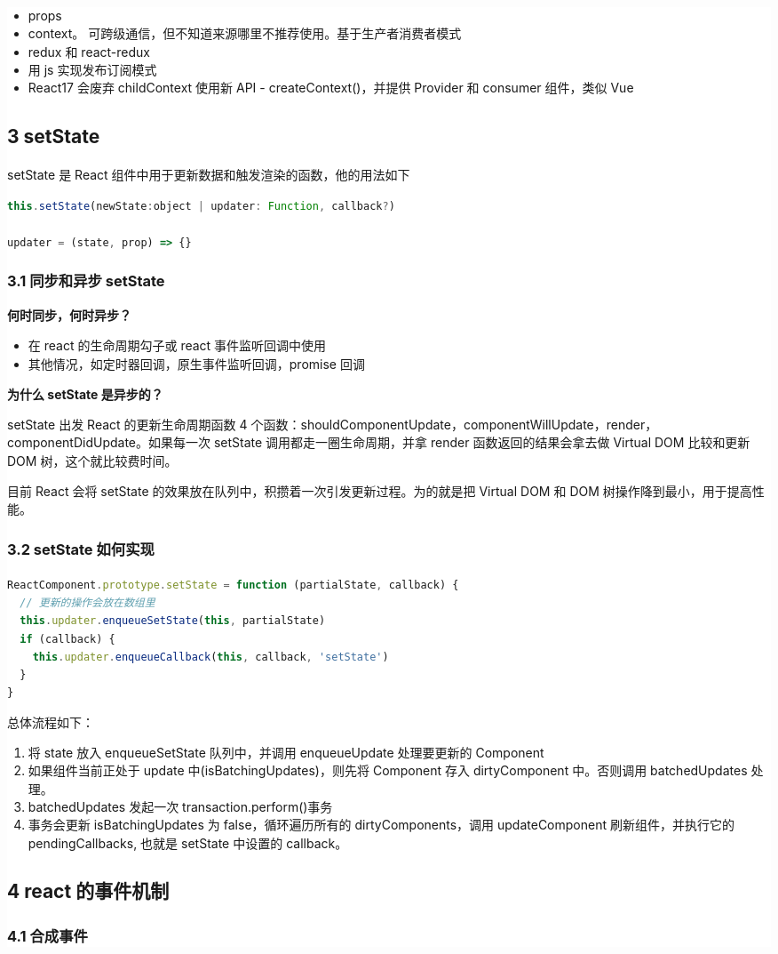 - props
- context。 可跨级通信，但不知道来源哪里不推荐使用。基于生产者消费者模式
- redux 和 react-redux
- 用 js 实现发布订阅模式
- React17 会废弃 childContext 使用新 API - createContext()，并提供 Provider 和 consumer 组件，类似 Vue

## 3 setState

setState 是 React 组件中用于更新数据和触发渲染的函数，他的用法如下

```js
this.setState(newState:object | updater: Function, callback?)

updater = (state, prop) => {}

```

### 3.1 同步和异步 setState

**何时同步，何时异步？**

- 在 react 的生命周期勾子或 react 事件监听回调中使用
- 其他情况，如定时器回调，原生事件监听回调，promise 回调

**为什么 setState 是异步的？**

setState 出发 React 的更新生命周期函数 4 个函数：shouldComponentUpdate，componentWillUpdate，render，componentDidUpdate。如果每一次 setState 调用都走一圈生命周期，并拿 render 函数返回的结果会拿去做 Virtual DOM 比较和更新 DOM 树，这个就比较费时间。

目前 React 会将 setState 的效果放在队列中，积攒着一次引发更新过程。为的就是把 Virtual DOM 和 DOM 树操作降到最小，用于提高性能。

### 3.2 setState 如何实现

```js
ReactComponent.prototype.setState = function (partialState, callback) {
  // 更新的操作会放在数组里
  this.updater.enqueueSetState(this, partialState)
  if (callback) {
    this.updater.enqueueCallback(this, callback, 'setState')
  }
}
```

总体流程如下：

1. 将 state 放入 enqueueSetState 队列中，并调用 enqueueUpdate 处理要更新的 Component
2. 如果组件当前正处于 update 中(isBatchingUpdates)，则先将 Component 存入 dirtyComponent 中。否则调用 batchedUpdates 处理。
3. batchedUpdates 发起一次 transaction.perform()事务
4. 事务会更新 isBatchingUpdates 为 false，循环遍历所有的 dirtyComponents，调用 updateComponent 刷新组件，并执行它的 pendingCallbacks, 也就是 setState 中设置的 callback。

## 4 react 的事件机制

### 4.1 合成事件
